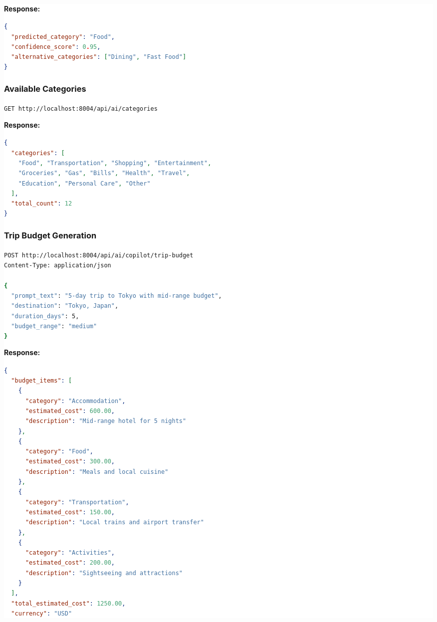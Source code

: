 **Response:**
```json
{
  "predicted_category": "Food",
  "confidence_score": 0.95,
  "alternative_categories": ["Dining", "Fast Food"]
}
```

### Available Categories
```bash
GET http://localhost:8004/api/ai/categories
```

**Response:**
```json
{
  "categories": [
    "Food", "Transportation", "Shopping", "Entertainment",
    "Groceries", "Gas", "Bills", "Health", "Travel", 
    "Education", "Personal Care", "Other"
  ],
  "total_count": 12
}
```

### Trip Budget Generation
```bash
POST http://localhost:8004/api/ai/copilot/trip-budget
Content-Type: application/json

{
  "prompt_text": "5-day trip to Tokyo with mid-range budget",
  "destination": "Tokyo, Japan",
  "duration_days": 5,
  "budget_range": "medium"
}
```

**Response:**
```json
{
  "budget_items": [
    {
      "category": "Accommodation",
      "estimated_cost": 600.00,
      "description": "Mid-range hotel for 5 nights"
    },
    {
      "category": "Food",
      "estimated_cost": 300.00,
      "description": "Meals and local cuisine"
    },
    {
      "category": "Transportation",
      "estimated_cost": 150.00,
      "description": "Local trains and airport transfer"
    },
    {
      "category": "Activities",
      "estimated_cost": 200.00,
      "description": "Sightseeing and attractions"
    }
  ],
  "total_estimated_cost": 1250.00,
  "currency": "USD"
```